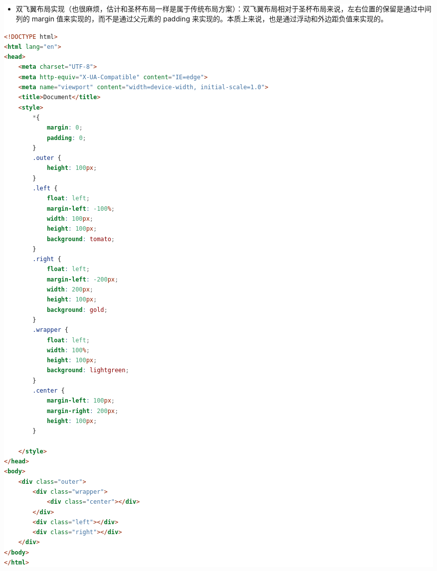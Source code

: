 ```html
```

- 双飞翼布局实现（也很麻烦，估计和圣杯布局一样是属于传统布局方案）：双飞翼布局相对于圣杯布局来说，左右位置的保留是通过中间列的 margin 值来实现的，而不是通过父元素的 padding 来实现的。本质上来说，也是通过浮动和外边距负值来实现的。

```html
<!DOCTYPE html>
<html lang="en">
<head>
    <meta charset="UTF-8">
    <meta http-equiv="X-UA-Compatible" content="IE=edge">
    <meta name="viewport" content="width=device-width, initial-scale=1.0">
    <title>Document</title>
    <style>
        *{
            margin: 0;
            padding: 0;
        }
        .outer {
            height: 100px;
        }
        .left {
            float: left;
            margin-left: -100%;
            width: 100px;
            height: 100px;
            background: tomato;
        }
        .right {
            float: left;
            margin-left: -200px;
            width: 200px;
            height: 100px;
            background: gold;
        }
        .wrapper {
            float: left;
            width: 100%;
            height: 100px;
            background: lightgreen;
        }
        .center {
            margin-left: 100px;
            margin-right: 200px;
            height: 100px;
        }

    </style>
</head>
<body>
    <div class="outer">
        <div class="wrapper">
            <div class="center"></div>
        </div>
        <div class="left"></div>
        <div class="right"></div>
    </div>
</body>
</html>
```

